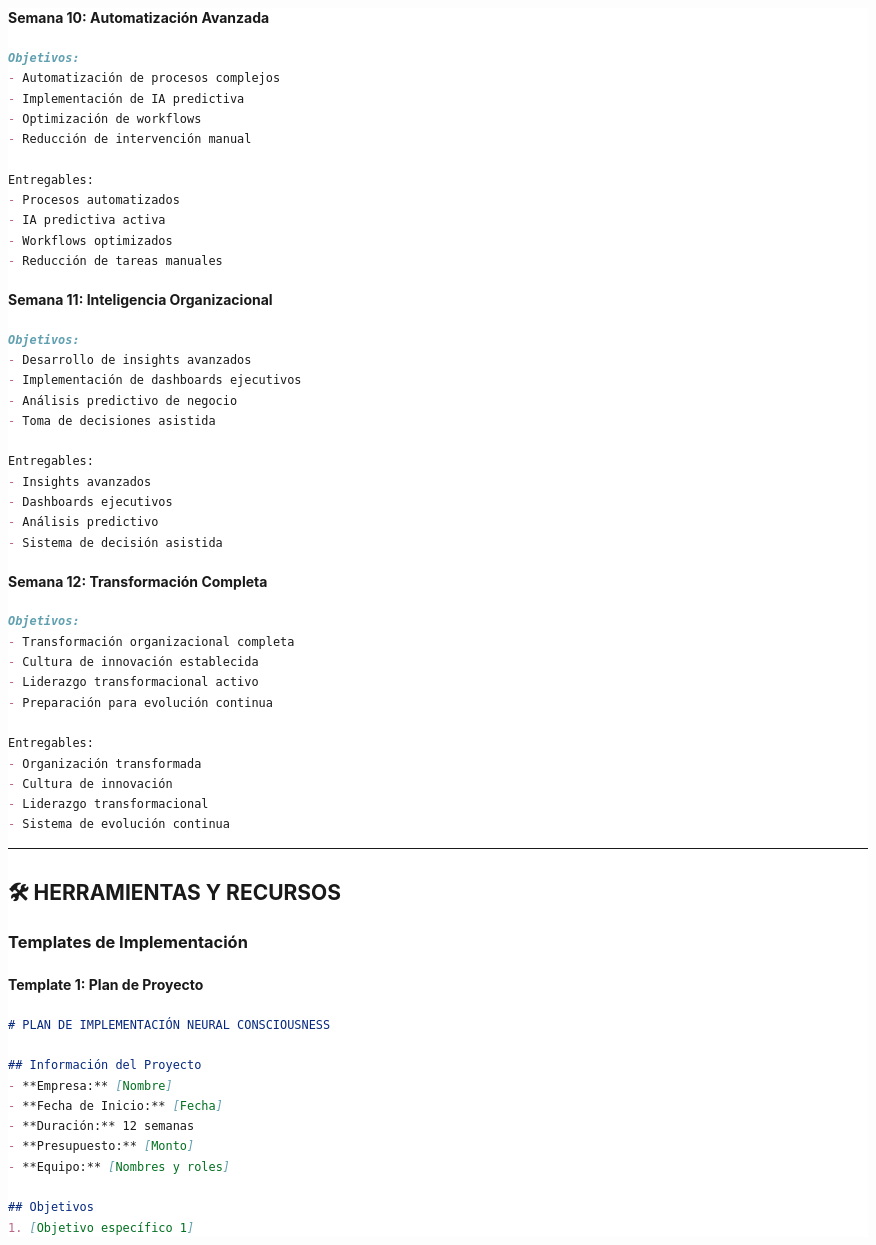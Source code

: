 #### **Semana 10: Automatización Avanzada**
```markdown
Objetivos:
- Automatización de procesos complejos
- Implementación de IA predictiva
- Optimización de workflows
- Reducción de intervención manual

Entregables:
- Procesos automatizados
- IA predictiva activa
- Workflows optimizados
- Reducción de tareas manuales
```

#### **Semana 11: Inteligencia Organizacional**
```markdown
Objetivos:
- Desarrollo de insights avanzados
- Implementación de dashboards ejecutivos
- Análisis predictivo de negocio
- Toma de decisiones asistida

Entregables:
- Insights avanzados
- Dashboards ejecutivos
- Análisis predictivo
- Sistema de decisión asistida
```

#### **Semana 12: Transformación Completa**
```markdown
Objetivos:
- Transformación organizacional completa
- Cultura de innovación establecida
- Liderazgo transformacional activo
- Preparación para evolución continua

Entregables:
- Organización transformada
- Cultura de innovación
- Liderazgo transformacional
- Sistema de evolución continua
```

---

## 🛠️ **HERRAMIENTAS Y RECURSOS**

### **Templates de Implementación**

#### **Template 1: Plan de Proyecto**
```markdown
# PLAN DE IMPLEMENTACIÓN NEURAL CONSCIOUSNESS

## Información del Proyecto
- **Empresa:** [Nombre]
- **Fecha de Inicio:** [Fecha]
- **Duración:** 12 semanas
- **Presupuesto:** [Monto]
- **Equipo:** [Nombres y roles]

## Objetivos
1. [Objetivo específico 1]
```
